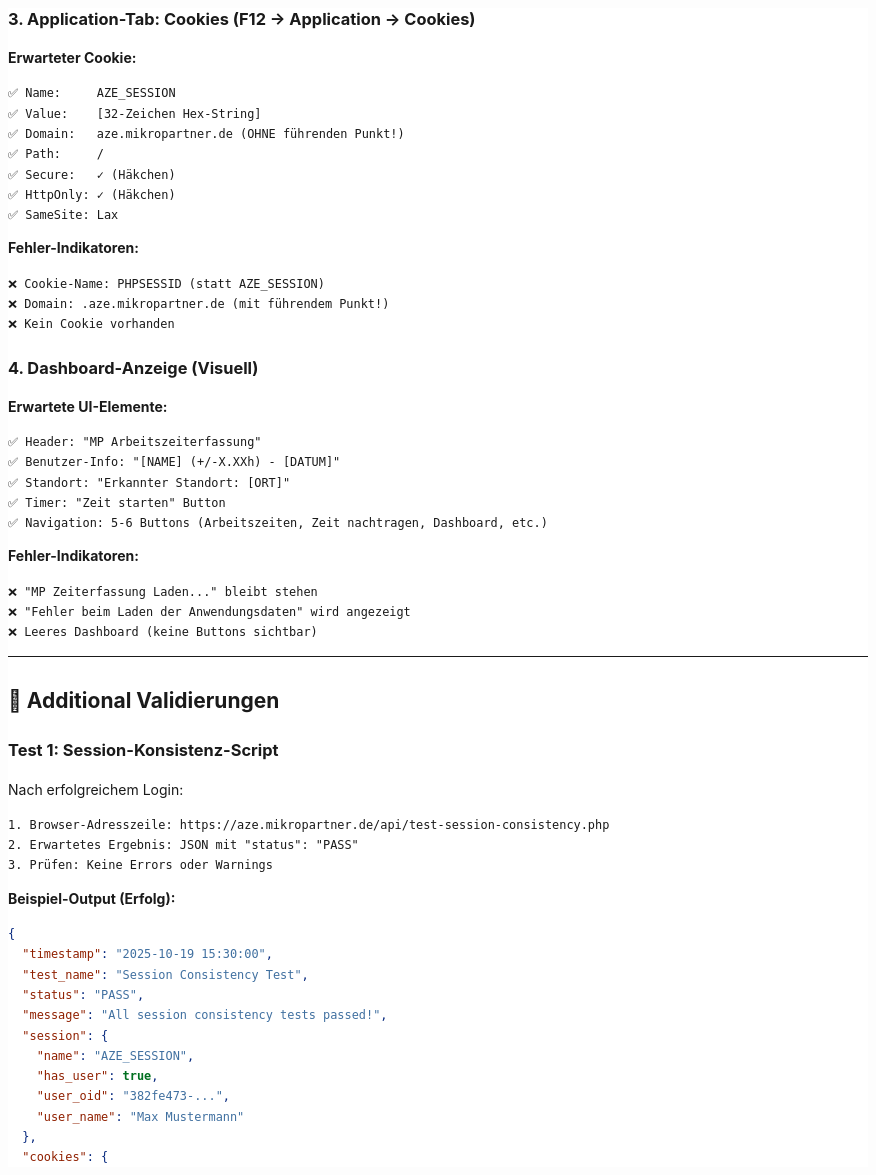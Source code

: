 ### **3. Application-Tab: Cookies (F12 → Application → Cookies)**

**Erwarteter Cookie:**
```
✅ Name:     AZE_SESSION
✅ Value:    [32-Zeichen Hex-String]
✅ Domain:   aze.mikropartner.de (OHNE führenden Punkt!)
✅ Path:     /
✅ Secure:   ✓ (Häkchen)
✅ HttpOnly: ✓ (Häkchen)
✅ SameSite: Lax
```

**Fehler-Indikatoren:**
```
❌ Cookie-Name: PHPSESSID (statt AZE_SESSION)
❌ Domain: .aze.mikropartner.de (mit führendem Punkt!)
❌ Kein Cookie vorhanden
```

### **4. Dashboard-Anzeige (Visuell)**

**Erwartete UI-Elemente:**
```
✅ Header: "MP Arbeitszeiterfassung"
✅ Benutzer-Info: "[NAME] (+/-X.XXh) - [DATUM]"
✅ Standort: "Erkannter Standort: [ORT]"
✅ Timer: "Zeit starten" Button
✅ Navigation: 5-6 Buttons (Arbeitszeiten, Zeit nachtragen, Dashboard, etc.)
```

**Fehler-Indikatoren:**
```
❌ "MP Zeiterfassung Laden..." bleibt stehen
❌ "Fehler beim Laden der Anwendungsdaten" wird angezeigt
❌ Leeres Dashboard (keine Buttons sichtbar)
```

---

## 🧪 Additional Validierungen

### **Test 1: Session-Konsistenz-Script**

Nach erfolgreichem Login:

```
1. Browser-Adresszeile: https://aze.mikropartner.de/api/test-session-consistency.php
2. Erwartetes Ergebnis: JSON mit "status": "PASS"
3. Prüfen: Keine Errors oder Warnings
```

**Beispiel-Output (Erfolg):**
```json
{
  "timestamp": "2025-10-19 15:30:00",
  "test_name": "Session Consistency Test",
  "status": "PASS",
  "message": "All session consistency tests passed!",
  "session": {
    "name": "AZE_SESSION",
    "has_user": true,
    "user_oid": "382fe473-...",
    "user_name": "Max Mustermann"
  },
  "cookies": {
```